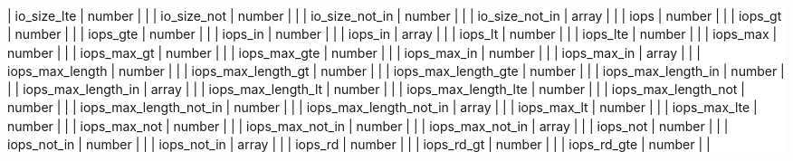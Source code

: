 | io_size_lte  |  number  |    |
| io_size_not  |  number  |    |
| io_size_not_in  |  number  |    |
| io_size_not_in  |  array  |    |
| iops  |  number  |    |
| iops_gt  |  number  |    |
| iops_gte  |  number  |    |
| iops_in  |  number  |    |
| iops_in  |  array  |    |
| iops_lt  |  number  |    |
| iops_lte  |  number  |    |
| iops_max  |  number  |    |
| iops_max_gt  |  number  |    |
| iops_max_gte  |  number  |    |
| iops_max_in  |  number  |    |
| iops_max_in  |  array  |    |
| iops_max_length  |  number  |    |
| iops_max_length_gt  |  number  |    |
| iops_max_length_gte  |  number  |    |
| iops_max_length_in  |  number  |    |
| iops_max_length_in  |  array  |    |
| iops_max_length_lt  |  number  |    |
| iops_max_length_lte  |  number  |    |
| iops_max_length_not  |  number  |    |
| iops_max_length_not_in  |  number  |    |
| iops_max_length_not_in  |  array  |    |
| iops_max_lt  |  number  |    |
| iops_max_lte  |  number  |    |
| iops_max_not  |  number  |    |
| iops_max_not_in  |  number  |    |
| iops_max_not_in  |  array  |    |
| iops_not  |  number  |    |
| iops_not_in  |  number  |    |
| iops_not_in  |  array  |    |
| iops_rd  |  number  |    |
| iops_rd_gt  |  number  |    |
| iops_rd_gte  |  number  |    |